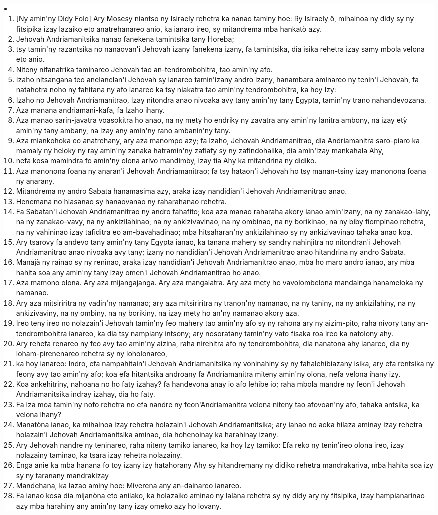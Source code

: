   <li>
    <ol>
      <li>[Ny amin'ny Didy Folo] Ary Mosesy niantso ny Isiraely rehetra ka nanao taminy hoe: Ry Isiraely ô, mihainoa ny didy sy ny fitsipika izay lazaiko eto anatrehanareo anio, ka ianaro ireo, sy mitandrema mba hankatò azy.</li>
      <li>Jehovah Andriamanitsika nanao fanekena tamintsika tany Horeba;</li>
      <li>tsy tamin'ny razantsika no nanaovan'i Jehovah izany fanekena izany, fa tamintsika, dia isika rehetra izay samy mbola velona eto anio.</li>
      <li>Niteny nifanatrika taminareo Jehovah tao an-tendrombohitra, tao amin'ny afo.</li>
      <li>Izaho nitsangana teo anelanelan'i Jehovah sy ianareo tamin'izany andro izany, hanambara aminareo ny tenin'i Jehovah, fa natahotra noho ny fahitana ny afo ianareo ka tsy niakatra tao amin'ny tendrombohitra, ka hoy Izy:</li>
      <li>Izaho no Jehovah Andriamanitrao, Izay nitondra anao nivoaka avy tany amin'ny tany Egypta, tamin'ny trano nahandevozana.</li>
      <li>Aza manana andriamani-kafa, fa Izaho ihany.</li>
      <li>Aza manao sarin-javatra voasokitra ho anao, na ny mety ho endriky ny zavatra any amin'ny lanitra ambony, na izay etỳ amin'ny tany ambany, na izay any amin'ny rano ambanin'ny tany.</li>
      <li>Aza miankohoka eo anatrehany, ary aza manompo azy; fa Izaho, Jehovah Andriamanitrao, dia Andriamanitra saro-piaro ka mamaly ny heloky ny ray amin'ny zanaka hatramin'ny zafiafy sy ny zafindohalika, dia amin'izay mankahala Ahy,</li>
      <li>nefa kosa mamindra fo amin'ny olona arivo mandimby, izay tia Ahy ka mitandrina ny didiko.</li>
      <li>Aza manonona foana ny anaran'i Jehovah Andriamanitrao; fa tsy hataon'i Jehovah ho tsy manan-tsiny izay manonona foana ny anarany.</li>
      <li>Mitandrema ny andro Sabata hanamasima azy, araka izay nandidian'i Jehovah Andriamanitrao anao.</li>
      <li>Henemana no hiasanao sy hanaovanao ny raharahanao rehetra.</li>
      <li>Fa Sabatan'i Jehovah Andriamanitrao ny andro fahafito; koa aza manao raharaha akory ianao amin'izany, na ny zanakao-lahy, na ny zanakao-vavy, na ny ankizilahinao, na ny ankizivavinao, na ny ombinao, na ny borikinao, na ny biby fiompinao rehetra, na ny vahininao izay tafiditra eo am-bavahadinao; mba hitsaharan'ny ankizilahinao sy ny ankizivavinao tahaka anao koa.</li>
      <li>Ary tsarovy fa andevo tany amin'ny tany Egypta ianao, ka tanana mahery sy sandry nahinjitra no nitondran'i Jehovah Andriamanitrao anao nivoaka avy tany; izany no nandidian'i Jehovah Andriamanitrao anao hitandrina ny andro Sabata.</li>
      <li>Manajà ny rainao sy ny reninao, araka izay nandidian'i Jehovah Andriamanitrao anao, mba ho maro andro ianao, ary mba hahita soa any amin'ny tany izay omen'i Jehovah Andriamanitrao ho anao.</li>
      <li>Aza mamono olona. Ary aza mijangajanga. Ary aza mangalatra. Ary aza mety ho vavolombelona mandainga hanameloka ny namanao.</li>
      <li>Ary aza mitsiriritra ny vadin'ny namanao; ary aza mitsiriritra ny tranon'ny namanao, na ny taniny, na ny ankizilahiny, na ny ankizivaviny, na ny ombiny, na ny borikiny, na izay mety ho an'ny namanao akory aza.</li>
      <li>Ireo teny ireo no nolazain'i Jehovah tamin'ny feo mahery tao amin'ny afo sy ny rahona ary ny aizim-pito, raha nivory tany an-tendrombohitra ianareo, ka dia tsy nampiany intsony; ary nosoratany tamin'ny vato fisaka roa ireo ka natolony ahy.</li>
      <li>Ary rehefa renareo ny feo avy tao amin'ny aizina, raha nirehitra afo ny tendrombohitra, dia nanatona ahy ianareo, dia ny loham-pirenenareo rehetra sy ny loholonareo,</li>
      <li>ka hoy ianareo: Indro, efa nampahitain'i Jehovah Andriamanitsika ny voninahiny sy ny fahalehibiazany isika, ary efa rentsika ny feony avy tao amin'ny afo; koa efa hitantsika androany fa Andriamanitra miteny amin'ny olona, nefa velona ihany izy.</li>
      <li>Koa ankehitriny, nahoana no ho faty izahay? fa handevona anay io afo lehibe io; raha mbola mandre ny feon'i Jehovah Andriamanitsika indray izahay, dia ho faty.</li>
      <li>Fa iza moa tamin'ny nofo rehetra no efa nandre ny feon'Andriamanitra velona niteny tao afovoan'ny afo, tahaka antsika, ka velona ihany?</li>
      <li>Manatòna ianao, ka mihainoa izay rehetra holazain'i Jehovah Andriamanitsika; ary ianao no aoka hilaza aminay izay rehetra holazain'i Jehovah Andriamanitsika aminao, dia hohenoinay ka harahinay izany.</li>
      <li>Ary Jehovah nandre ny teninareo, raha niteny tamiko ianareo, ka hoy Izy tamiko: Efa reko ny tenin'ireo olona ireo, izay nolazainy taminao, ka tsara izay rehetra nolazainy.</li>
      <li>Enga anie ka mba hanana fo toy izany izy hatahorany Ahy sy hitandremany ny didiko rehetra mandrakariva, mba hahita soa izy sy ny taranany mandrakizay</li>
      <li>Mandehana, ka lazao aminy hoe: Miverena any an-dainareo ianareo.</li>
      <li>Fa ianao kosa dia mijanòna eto anilako, ka holazaiko aminao ny lalàna rehetra sy ny didy ary ny fitsipika, izay hampianarinao azy mba harahiny any amin'ny tany izay omeko azy ho lovany.</li>